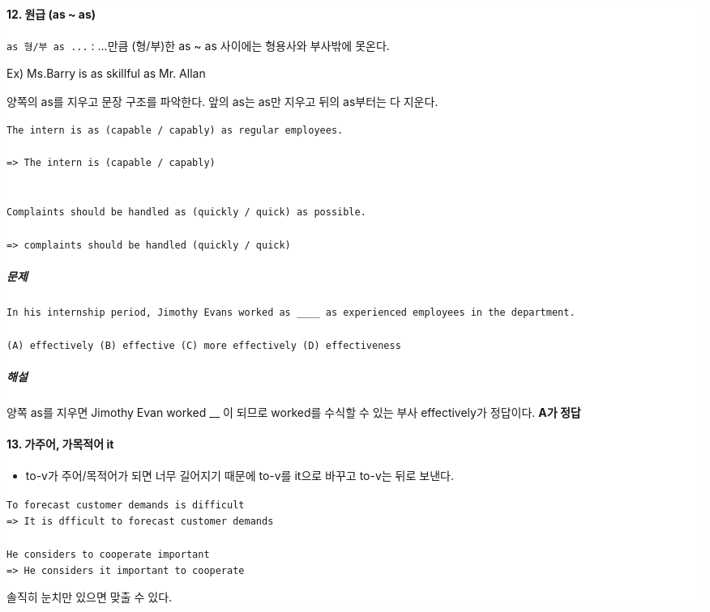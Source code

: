 




#### 12. 원급 (as ~ as)

`as 형/부 as ...` : ...만큼 (형/부)한 as ~ as 사이에는 형용사와 부사밖에 못온다.

Ex) Ms.Barry is as skillful as Mr. Allan



양쪽의 as를 지우고 문장 구조를 파악한다. 앞의 as는 as만 지우고 뒤의 as부터는 다 지운다.

```
The intern is as (capable / capably) as regular employees.

=> The intern is (capable / capably)


Complaints should be handled as (quickly / quick) as possible.

=> complaints should be handled (quickly / quick)
```



##### 문제

```
In his internship period, Jimothy Evans worked as ____ as experienced employees in the department.

(A) effectively (B) effective (C) more effectively (D) effectiveness
```



##### 해설

양쪽 as를 지우면 Jimothy Evan worked __ 이 되므로 worked를 수식할 수 있는 부사 effectively가 정답이다. **A가 정답**









#### 13. 가주어, 가목적어  it

- to-v가 주어/목적어가 되면 너무 길어지기 때문에 to-v를 it으로 바꾸고 to-v는 뒤로 보낸다.

```
To forecast customer demands is difficult
=> It is dfficult to forecast customer demands

He considers to cooperate important
=> He considers it important to cooperate
```



솔직히 눈치만 있으면 맞출 수 있다.
